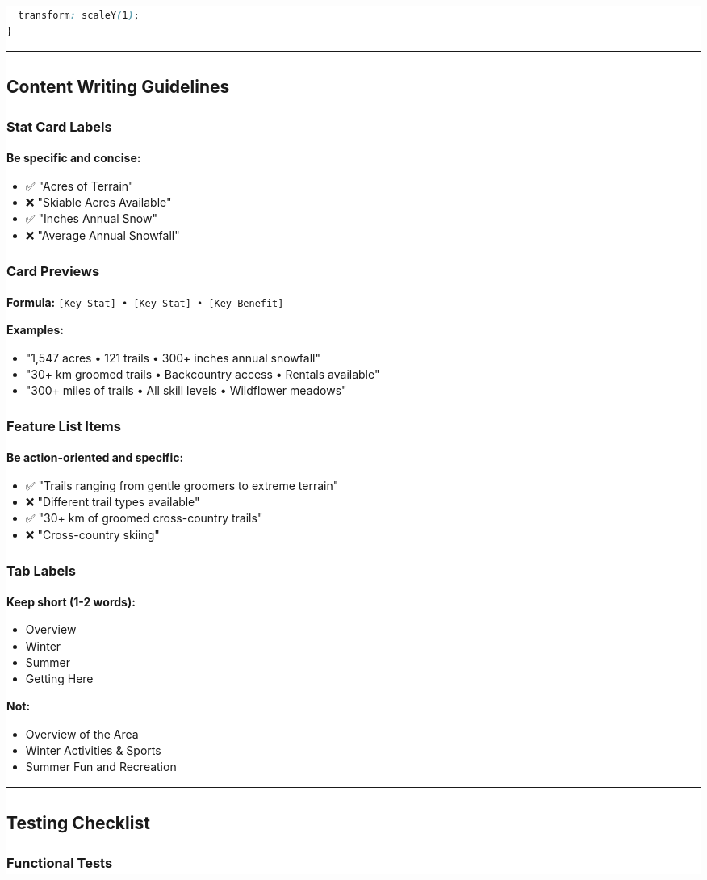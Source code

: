 ```css
  transform: scaleY(1);
}
```

---

## Content Writing Guidelines

### Stat Card Labels

**Be specific and concise:**
- ✅ "Acres of Terrain" 
- ❌ "Skiable Acres Available"
- ✅ "Inches Annual Snow"
- ❌ "Average Annual Snowfall"

### Card Previews

**Formula:** `[Key Stat] • [Key Stat] • [Key Benefit]`

**Examples:**
- "1,547 acres • 121 trails • 300+ inches annual snowfall"
- "30+ km groomed trails • Backcountry access • Rentals available"
- "300+ miles of trails • All skill levels • Wildflower meadows"

### Feature List Items

**Be action-oriented and specific:**
- ✅ "Trails ranging from gentle groomers to extreme terrain"
- ❌ "Different trail types available"
- ✅ "30+ km of groomed cross-country trails"
- ❌ "Cross-country skiing"

### Tab Labels

**Keep short (1-2 words):**
- Overview
- Winter
- Summer
- Getting Here

**Not:**
- Overview of the Area
- Winter Activities & Sports
- Summer Fun and Recreation

---

## Testing Checklist

### Functional Tests
